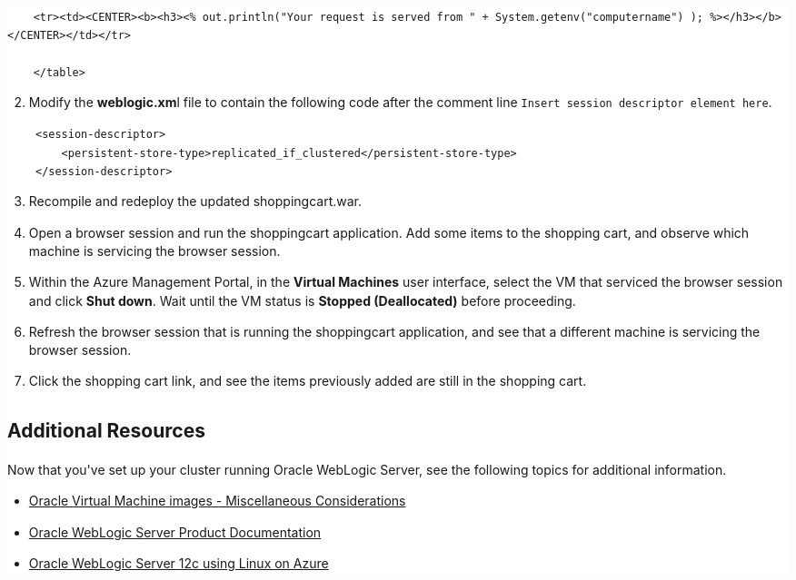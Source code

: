 		<tr><td><CENTER><b><h3><% out.println("Your request is served from " + System.getenv("computername") ); %></h3></b></CENTER></td></tr>
		
		</table>             

2. Modify the **weblogic.xm**l file to contain the following code after the comment line `Insert session descriptor element here`.

		<session-descriptor>
			<persistent-store-type>replicated_if_clustered</persistent-store-type>
		</session-descriptor>


3. Recompile and redeploy the updated shoppingcart.war.

4. Open a browser session and run the shoppingcart application. Add some items to the shopping cart, and observe which machine is servicing the browser session.

5. Within the Azure Management Portal, in the **Virtual Machines** user interface, select the VM that serviced the browser session and click **Shut down**. Wait until the VM status is **Stopped (Deallocated)** before proceeding.

6. Refresh the browser session that is running the shoppingcart application, and see that a different machine is servicing the browser session.

7. Click the shopping cart link, and see the items previously added are still in the shopping cart.

## Additional Resources

Now that you've set up your cluster running Oracle WebLogic Server, see the following topics for additional information.

- [Oracle Virtual Machine images - Miscellaneous Considerations](/documentation/articles/virtual-machines-miscellaneous-considerations-oracle-virtual-machine-images)

- [Oracle WebLogic Server Product Documentation](http://www.oracle.com/technetwork/middleware/weblogic/documentation/index.html)

- [Oracle WebLogic Server 12c using Linux on Azure](http://www.oracle.com/technetwork/middleware/weblogic/learnmore/oracle-weblogic-on-azure-wp-2020930.pdf)